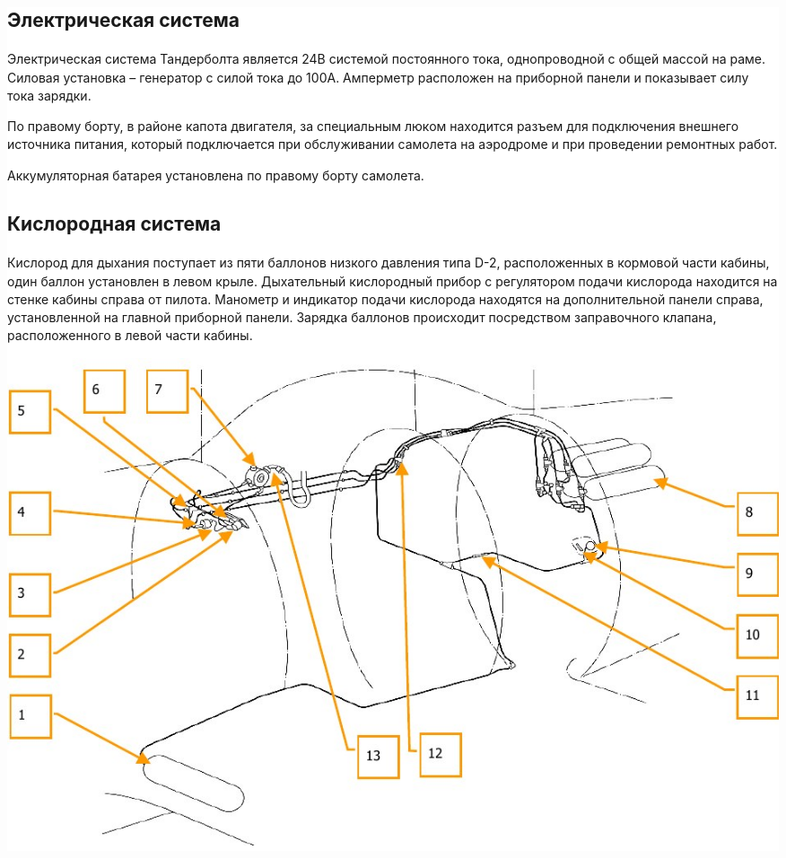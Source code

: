 
## Электрическая система

Электрическая система Тандерболта является 24В системой постоянного тока, однопроводной с
общей массой на раме. Силовая установка – генератор с силой тока до 100А. Амперметр
расположен на приборной панели и показывает силу тока зарядки.

По правому борту, в районе капота двигателя, за специальным люком находится разъем для
подключения внешнего источника питания, который подключается при обслуживании самолета
на аэродроме и при проведении ремонтных работ.

Аккумуляторная батарея установлена по правому борту самолета.

## Кислородная система

Кислород для дыхания поступает из пяти баллонов низкого давления типа D-2, расположенных
в кормовой части кабины, один баллон установлен в левом крыле. Дыхательный кислородный
прибор с регулятором подачи кислорода находится на стенке кабины справа от пилота.
Манометр и индикатор подачи кислорода находятся на дополнительной панели справа,
установленной на главной приборной панели. Зарядка баллонов происходит посредством
заправочного клапана, расположенного в левой части кабины.


![Рисунок 33. Кислородная система P-47D-30](img/img-87-1-screen.jpg)
